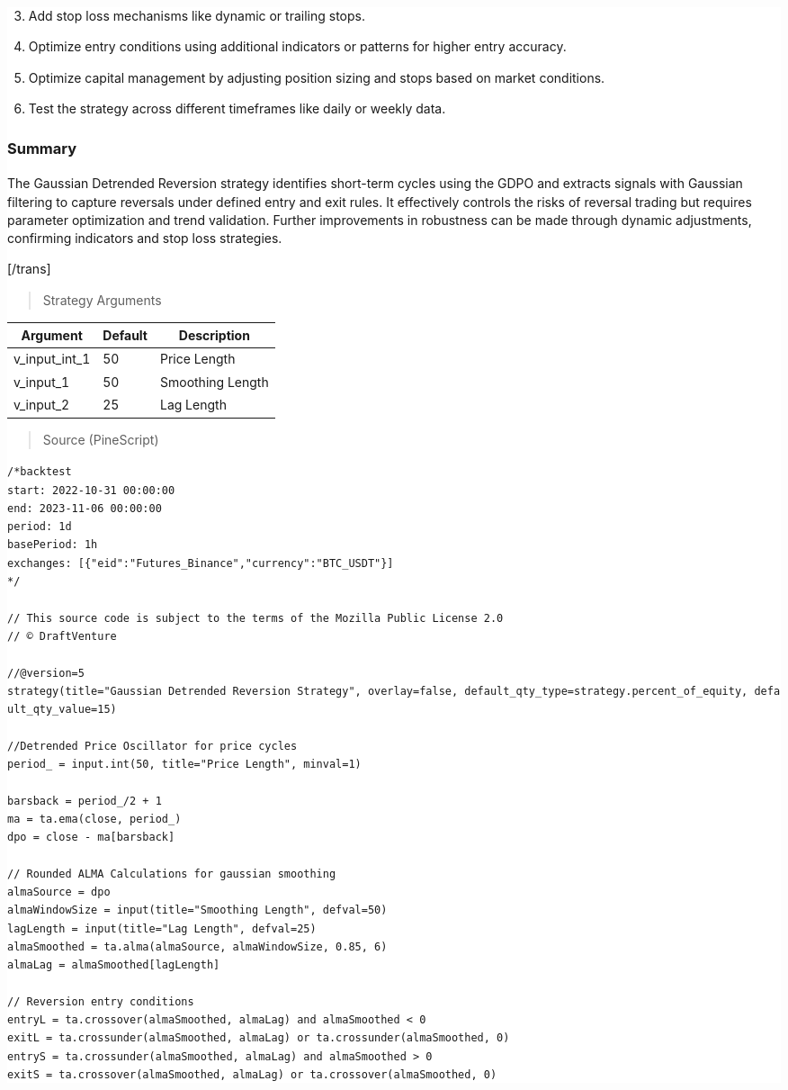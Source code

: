 3. Add stop loss mechanisms like dynamic or trailing stops.

4. Optimize entry conditions using additional indicators or patterns for higher entry accuracy.

5. Optimize capital management by adjusting position sizing and stops based on market conditions. 

6. Test the strategy across different timeframes like daily or weekly data.

### Summary

The Gaussian Detrended Reversion strategy identifies short-term cycles using the GDPO and extracts signals with Gaussian filtering to capture reversals under defined entry and exit rules. It effectively controls the risks of reversal trading but requires parameter optimization and trend validation. Further improvements in robustness can be made through dynamic adjustments, confirming indicators and stop loss strategies.

[/trans]

> Strategy Arguments



|Argument|Default|Description|
|----|----|----|
|v_input_int_1|50|Price Length|
|v_input_1|50|Smoothing Length|
|v_input_2|25|Lag Length|


> Source (PineScript)

``` pinescript
/*backtest
start: 2022-10-31 00:00:00
end: 2023-11-06 00:00:00
period: 1d
basePeriod: 1h
exchanges: [{"eid":"Futures_Binance","currency":"BTC_USDT"}]
*/

// This source code is subject to the terms of the Mozilla Public License 2.0
// © DraftVenture

//@version=5
strategy(title="Gaussian Detrended Reversion Strategy", overlay=false, default_qty_type=strategy.percent_of_equity, default_qty_value=15)

//Detrended Price Oscillator for price cycles
period_ = input.int(50, title="Price Length", minval=1)

barsback = period_/2 + 1
ma = ta.ema(close, period_)
dpo = close - ma[barsback]

// Rounded ALMA Calculations for gaussian smoothing
almaSource = dpo
almaWindowSize = input(title="Smoothing Length", defval=50)
lagLength = input(title="Lag Length", defval=25)
almaSmoothed = ta.alma(almaSource, almaWindowSize, 0.85, 6)
almaLag = almaSmoothed[lagLength]

// Reversion entry conditions
entryL = ta.crossover(almaSmoothed, almaLag) and almaSmoothed < 0
exitL = ta.crossunder(almaSmoothed, almaLag) or ta.crossunder(almaSmoothed, 0)
entryS = ta.crossunder(almaSmoothed, almaLag) and almaSmoothed > 0
exitS = ta.crossover(almaSmoothed, almaLag) or ta.crossover(almaSmoothed, 0)

```